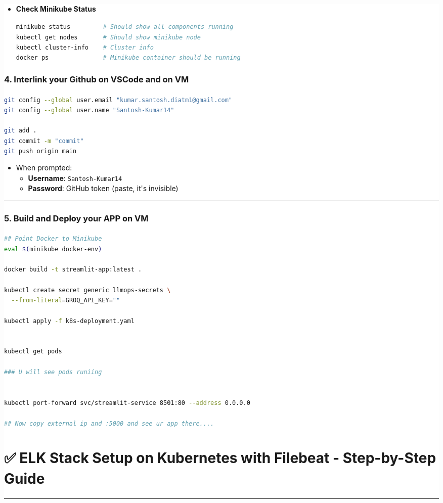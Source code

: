 - **Check Minikube Status**

  ```bash
  minikube status         # Should show all components running
  kubectl get nodes       # Should show minikube node
  kubectl cluster-info    # Cluster info
  docker ps               # Minikube container should be running
  ```

### 4. Interlink your Github on VSCode and on VM

```bash
git config --global user.email "kumar.santosh.diatm1@gmail.com"
git config --global user.name "Santosh-Kumar14"

git add .
git commit -m "commit"
git push origin main
```

- When prompted:
  - **Username**: `Santosh-Kumar14`
  - **Password**: GitHub token (paste, it's invisible)

---


### 5. Build and Deploy your APP on VM

```bash
## Point Docker to Minikube
eval $(minikube docker-env)

docker build -t streamlit-app:latest .

kubectl create secret generic llmops-secrets \
  --from-literal=GROQ_API_KEY="" 

kubectl apply -f k8s-deployment.yaml


kubectl get pods

### U will see pods runiing


kubectl port-forward svc/streamlit-service 8501:80 --address 0.0.0.0

## Now copy external ip and :5000 and see ur app there....

```

# ✅ ELK Stack Setup on Kubernetes with Filebeat - Step-by-Step Guide

---